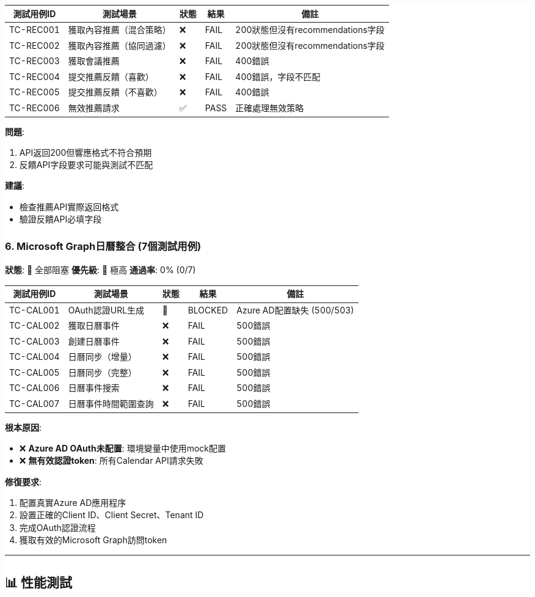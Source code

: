 | 測試用例ID | 測試場景 | 狀態 | 結果 | 備註 |
|-----------|---------|------|------|------|
| TC-REC001 | 獲取內容推薦（混合策略） | ❌ | FAIL | 200狀態但沒有recommendations字段 |
| TC-REC002 | 獲取內容推薦（協同過濾） | ❌ | FAIL | 200狀態但沒有recommendations字段 |
| TC-REC003 | 獲取會議推薦 | ❌ | FAIL | 400錯誤 |
| TC-REC004 | 提交推薦反饋（喜歡） | ❌ | FAIL | 400錯誤，字段不匹配 |
| TC-REC005 | 提交推薦反饋（不喜歡） | ❌ | FAIL | 400錯誤 |
| TC-REC006 | 無效推薦請求 | ✅ | PASS | 正確處理無效策略 |

**問題**:
1. API返回200但響應格式不符合預期
2. 反饋API字段要求可能與測試不匹配

**建議**:
- 檢查推薦API實際返回格式
- 驗證反饋API必填字段

### 6. Microsoft Graph日曆整合 (7個測試用例)
**狀態**: 🚫 全部阻塞
**優先級**: 🔴 極高
**通過率**: 0% (0/7)

| 測試用例ID | 測試場景 | 狀態 | 結果 | 備註 |
|-----------|---------|------|------|------|
| TC-CAL001 | OAuth認證URL生成 | 🚫 | BLOCKED | Azure AD配置缺失 (500/503) |
| TC-CAL002 | 獲取日曆事件 | ❌ | FAIL | 500錯誤 |
| TC-CAL003 | 創建日曆事件 | ❌ | FAIL | 500錯誤 |
| TC-CAL004 | 日曆同步（增量） | ❌ | FAIL | 500錯誤 |
| TC-CAL005 | 日曆同步（完整） | ❌ | FAIL | 500錯誤 |
| TC-CAL006 | 日曆事件搜索 | ❌ | FAIL | 500錯誤 |
| TC-CAL007 | 日曆事件時間範圍查詢 | ❌ | FAIL | 500錯誤 |

**根本原因**:
- ❌ **Azure AD OAuth未配置**: 環境變量中使用mock配置
- ❌ **無有效認證token**: 所有Calendar API請求失敗

**修復要求**:
1. 配置真實Azure AD應用程序
2. 設置正確的Client ID、Client Secret、Tenant ID
3. 完成OAuth認證流程
4. 獲取有效的Microsoft Graph訪問token

---

## 📊 性能測試
